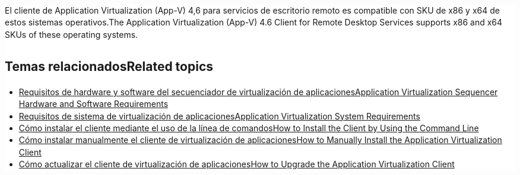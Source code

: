 </tbody>
</table>

<span data-ttu-id="15fae-230">El cliente de Application Virtualization (App-V) 4,6 para servicios de escritorio remoto es compatible con SKU de x86 y x64 de estos sistemas operativos.</span><span class="sxs-lookup"><span data-stu-id="15fae-230">The Application Virtualization (App-V) 4.6 Client for Remote Desktop Services supports x86 and x64 SKUs of these operating systems.</span></span>

## <span data-ttu-id="15fae-231">Temas relacionados</span><span class="sxs-lookup"><span data-stu-id="15fae-231">Related topics</span></span>
- [<span data-ttu-id="15fae-232">Requisitos de hardware y software del secuenciador de virtualización de aplicaciones</span><span class="sxs-lookup"><span data-stu-id="15fae-232">Application Virtualization Sequencer Hardware and Software Requirements</span></span>](application-virtualization-sequencer-hardware-and-software-requirements.md)
- [<span data-ttu-id="15fae-233">Requisitos de sistema de virtualización de aplicaciones</span><span class="sxs-lookup"><span data-stu-id="15fae-233">Application Virtualization System Requirements</span></span>](application-virtualization-system-requirements.md)
- [<span data-ttu-id="15fae-234">Cómo instalar el cliente mediante el uso de la línea de comandos</span><span class="sxs-lookup"><span data-stu-id="15fae-234">How to Install the Client by Using the Command Line</span></span>](how-to-install-the-client-by-using-the-command-line-new.md)
- [<span data-ttu-id="15fae-235">Cómo instalar manualmente el cliente de virtualización de aplicaciones</span><span class="sxs-lookup"><span data-stu-id="15fae-235">How to Manually Install the Application Virtualization Client</span></span>](how-to-manually-install-the-application-virtualization-client.md)
- [<span data-ttu-id="15fae-236">Cómo actualizar el cliente de virtualización de aplicaciones</span><span class="sxs-lookup"><span data-stu-id="15fae-236">How to Upgrade the Application Virtualization Client</span></span>](how-to-upgrade-the-application-virtualization-client.md)
